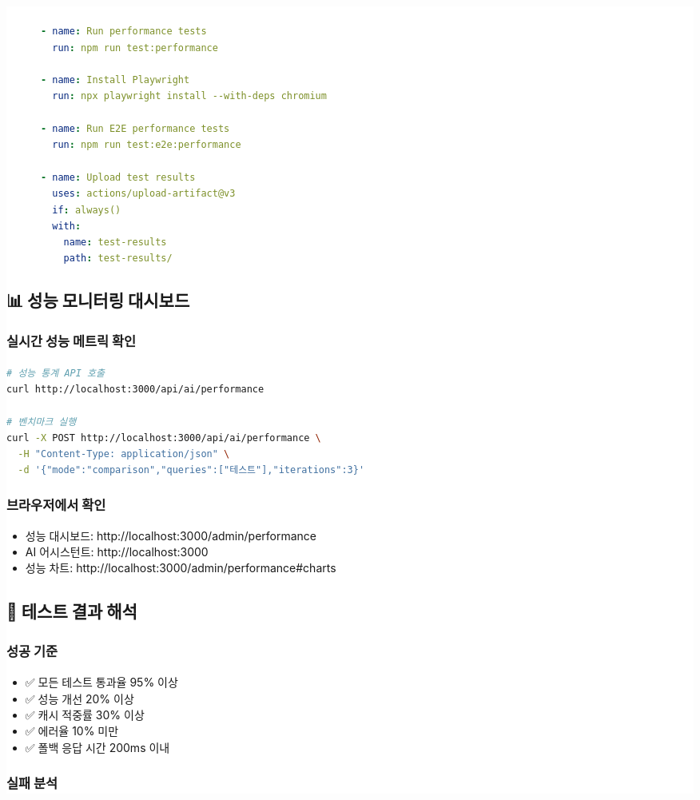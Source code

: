 ```yaml

      - name: Run performance tests
        run: npm run test:performance

      - name: Install Playwright
        run: npx playwright install --with-deps chromium

      - name: Run E2E performance tests
        run: npm run test:e2e:performance

      - name: Upload test results
        uses: actions/upload-artifact@v3
        if: always()
        with:
          name: test-results
          path: test-results/
```

## 📊 성능 모니터링 대시보드

### 실시간 성능 메트릭 확인

```bash
# 성능 통계 API 호출
curl http://localhost:3000/api/ai/performance

# 벤치마크 실행
curl -X POST http://localhost:3000/api/ai/performance \
  -H "Content-Type: application/json" \
  -d '{"mode":"comparison","queries":["테스트"],"iterations":3}'
```

### 브라우저에서 확인

- 성능 대시보드: http://localhost:3000/admin/performance
- AI 어시스턴트: http://localhost:3000
- 성능 차트: http://localhost:3000/admin/performance#charts

## 🎯 테스트 결과 해석

### 성공 기준

- ✅ 모든 테스트 통과율 95% 이상
- ✅ 성능 개선 20% 이상
- ✅ 캐시 적중률 30% 이상
- ✅ 에러율 10% 미만
- ✅ 폴백 응답 시간 200ms 이내

### 실패 분석
